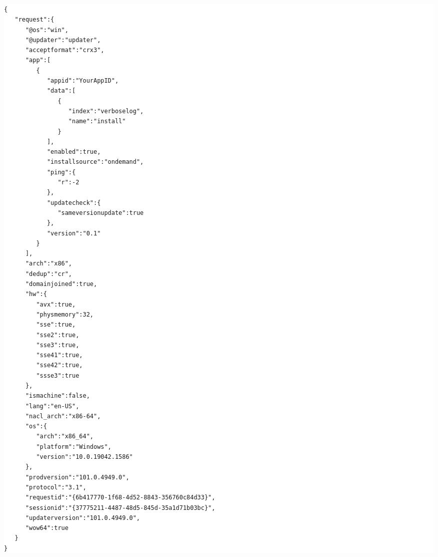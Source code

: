```
{
   "request":{
      "@os":"win",
      "@updater":"updater",
      "acceptformat":"crx3",
      "app":[
         {
            "appid":"YourAppID",
            "data":[
               {
                  "index":"verboselog",
                  "name":"install"
               }
            ],
            "enabled":true,
            "installsource":"ondemand",
            "ping":{
               "r":-2
            },
            "updatecheck":{
               "sameversionupdate":true
            },
            "version":"0.1"
         }
      ],
      "arch":"x86",
      "dedup":"cr",
      "domainjoined":true,
      "hw":{
         "avx":true,
         "physmemory":32,
         "sse":true,
         "sse2":true,
         "sse3":true,
         "sse41":true,
         "sse42":true,
         "ssse3":true
      },
      "ismachine":false,
      "lang":"en-US",
      "nacl_arch":"x86-64",
      "os":{
         "arch":"x86_64",
         "platform":"Windows",
         "version":"10.0.19042.1586"
      },
      "prodversion":"101.0.4949.0",
      "protocol":"3.1",
      "requestid":"{6b417770-1f68-4d52-8843-356760c84d33}",
      "sessionid":"{37775211-4487-48d5-845d-35a1d71b03bc}",
      "updaterversion":"101.0.4949.0",
      "wow64":true
   }
}
```
